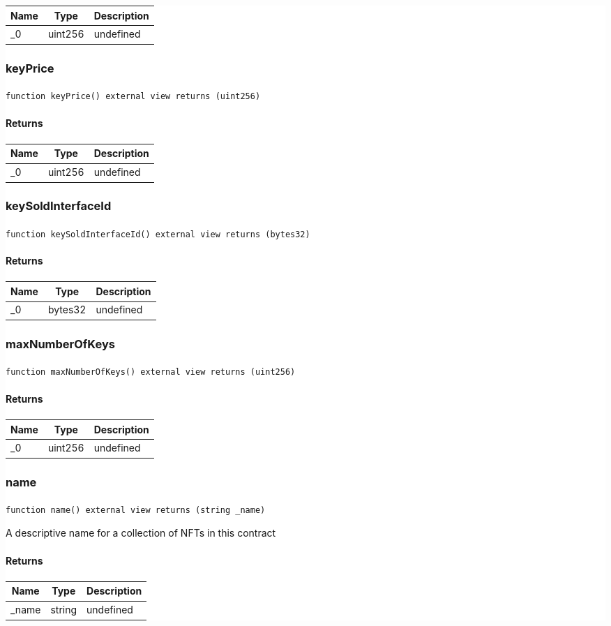 | Name | Type    | Description |
| ---- | ------- | ----------- |
| \_0  | uint256 | undefined   |

### keyPrice

```solidity
function keyPrice() external view returns (uint256)
```

#### Returns

| Name | Type    | Description |
| ---- | ------- | ----------- |
| \_0  | uint256 | undefined   |

### keySoldInterfaceId

```solidity
function keySoldInterfaceId() external view returns (bytes32)
```

#### Returns

| Name | Type    | Description |
| ---- | ------- | ----------- |
| \_0  | bytes32 | undefined   |

### maxNumberOfKeys

```solidity
function maxNumberOfKeys() external view returns (uint256)
```

#### Returns

| Name | Type    | Description |
| ---- | ------- | ----------- |
| \_0  | uint256 | undefined   |

### name

```solidity
function name() external view returns (string _name)
```

A descriptive name for a collection of NFTs in this contract

#### Returns

| Name   | Type   | Description |
| ------ | ------ | ----------- |
| \_name | string | undefined   |
